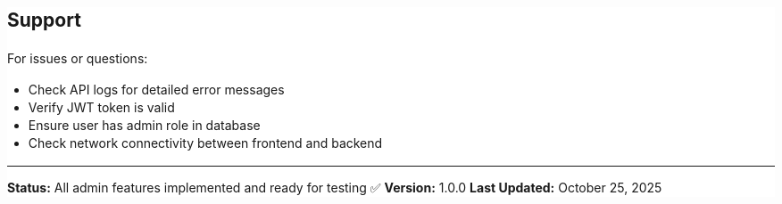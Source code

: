 
## Support

For issues or questions:
- Check API logs for detailed error messages
- Verify JWT token is valid
- Ensure user has admin role in database
- Check network connectivity between frontend and backend

---

**Status:** All admin features implemented and ready for testing ✅
**Version:** 1.0.0
**Last Updated:** October 25, 2025
